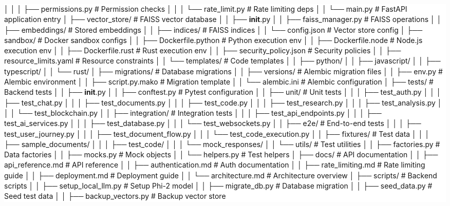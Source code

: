 │   │   │   ├── permissions.py         # Permission checks
│   │   │   └── rate_limit.py          # Rate limiting deps
│   │   └── main.py                    # FastAPI application entry
│   ├── vector_store/                  # FAISS vector database
│   │   ├── __init__.py
│   │   ├── faiss_manager.py           # FAISS operations
│   │   ├── embeddings/                # Stored embeddings
│   │   ├── indices/                   # FAISS indices
│   │   └── config.json                # Vector store config
│   ├── sandbox/                       # Docker sandbox configs
│   │   ├── Dockerfile.python          # Python execution env
│   │   ├── Dockerfile.node            # Node.js execution env
│   │   ├── Dockerfile.rust            # Rust execution env
│   │   ├── security_policy.json       # Security policies
│   │   ├── resource_limits.yaml       # Resource constraints
│   │   └── templates/                 # Code templates
│   │       ├── python/
│   │       ├── javascript/
│   │       ├── typescript/
│   │       └── rust/
│   ├── migrations/                    # Database migrations
│   │   ├── versions/                  # Alembic migration files
│   │   ├── env.py                     # Alembic environment
│   │   ├── script.py.mako             # Migration template
│   │   └── alembic.ini                # Alembic configuration
│   ├── tests/                         # Backend tests
│   │   ├── __init__.py
│   │   ├── conftest.py                # Pytest configuration
│   │   ├── unit/                      # Unit tests
│   │   │   ├── test_auth.py
│   │   │   ├── test_chat.py
│   │   │   ├── test_documents.py
│   │   │   ├── test_code.py
│   │   │   ├── test_research.py
│   │   │   ├── test_analysis.py
│   │   │   └── test_blockchain.py
│   │   ├── integration/               # Integration tests
│   │   │   ├── test_api_endpoints.py
│   │   │   ├── test_ai_services.py
│   │   │   ├── test_database.py
│   │   │   └── test_websockets.py
│   │   ├── e2e/                       # End-to-end tests
│   │   │   ├── test_user_journey.py
│   │   │   ├── test_document_flow.py
│   │   │   └── test_code_execution.py
│   │   ├── fixtures/                  # Test data
│   │   │   ├── sample_documents/
│   │   │   ├── test_code/
│   │   │   └── mock_responses/
│   │   └── utils/                     # Test utilities
│   │       ├── factories.py           # Data factories
│   │       ├── mocks.py               # Mock objects
│   │       └── helpers.py             # Test helpers
│   ├── docs/                          # API documentation
│   │   ├── api_reference.md           # API reference
│   │   ├── authentication.md          # Auth documentation
│   │   ├── rate_limiting.md           # Rate limiting guide
│   │   ├── deployment.md              # Deployment guide
│   │   └── architecture.md            # Architecture overview
│   ├── scripts/                       # Backend scripts
│   │   ├── setup_local_llm.py         # Setup Phi-2 model
│   │   ├── migrate_db.py              # Database migration
│   │   ├── seed_data.py               # Seed test data
│   │   ├── backup_vectors.py          # Backup vector store